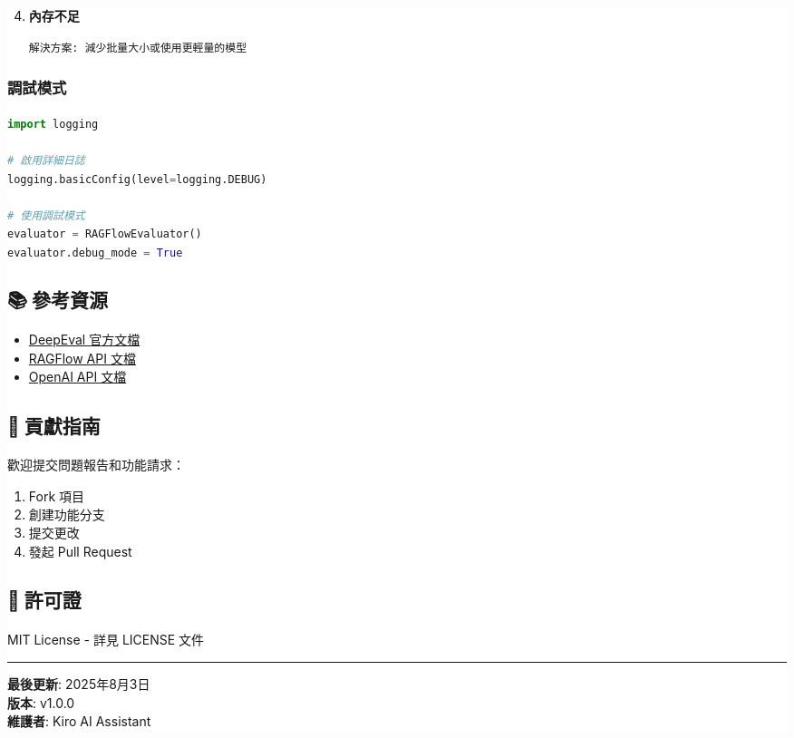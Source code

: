 4. **內存不足**
   ```
   解決方案: 減少批量大小或使用更輕量的模型
   ```

### 調試模式

```python
import logging

# 啟用詳細日誌
logging.basicConfig(level=logging.DEBUG)

# 使用調試模式
evaluator = RAGFlowEvaluator()
evaluator.debug_mode = True
```

## 📚 參考資源

- [DeepEval 官方文檔](https://docs.confident-ai.com/)
- [RAGFlow API 文檔](https://ragflow.io/docs/dev/python_api_reference)
- [OpenAI API 文檔](https://platform.openai.com/docs)

## 🤝 貢獻指南

歡迎提交問題報告和功能請求：

1. Fork 項目
2. 創建功能分支
3. 提交更改
4. 發起 Pull Request

## 📄 許可證

MIT License - 詳見 LICENSE 文件

---

**最後更新**: 2025年8月3日  
**版本**: v1.0.0  
**維護者**: Kiro AI Assistant